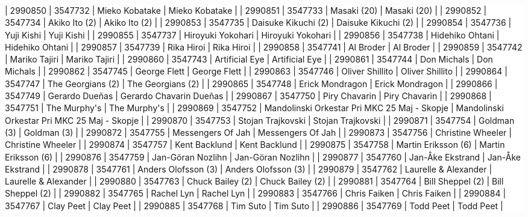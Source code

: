 | 2990850 | 3547732 | Mieko Kobatake | Mieko Kobatake |
| 2990851 | 3547733 | Masaki (20) | Masaki (20) |
| 2990852 | 3547734 | Akiko Ito (2) | Akiko Ito (2) |
| 2990853 | 3547735 | Daisuke Kikuchi (2) | Daisuke Kikuchi (2) |
| 2990854 | 3547736 | Yuji Kishi | Yuji Kishi |
| 2990855 | 3547737 | Hiroyuki Yokohari | Hiroyuki Yokohari |
| 2990856 | 3547738 | Hidehiko Ohtani | Hidehiko Ohtani |
| 2990857 | 3547739 | Rika Hiroi | Rika Hiroi |
| 2990858 | 3547741 | Al Broder | Al Broder |
| 2990859 | 3547742 | Mariko Tajiri | Mariko Tajiri |
| 2990860 | 3547743 | Artificial Eye | Artificial Eye |
| 2990861 | 3547744 | Don Michals | Don Michals |
| 2990862 | 3547745 | George Flett | George Flett |
| 2990863 | 3547746 | Oliver Shillito | Oliver Shillito |
| 2990864 | 3547747 | The Georgians (2) | The Georgians (2) |
| 2990865 | 3547748 | Erick Mondragon | Erick Mondragon |
| 2990866 | 3547749 | Gerardo Dueñas | Gerardo Chavarin Dueñas |
| 2990867 | 3547750 | Piry Chavarin | Piry Chavarin |
| 2990868 | 3547751 | The Murphy's | The Murphy's |
| 2990869 | 3547752 | Mandolinski Orkestar Pri MKC 25 Maj - Skopje | Mandolinski Orkestar Pri MKC 25 Maj - Skopje |
| 2990870 | 3547753 | Stojan Trajkovski | Stojan Trajkovski |
| 2990871 | 3547754 | Goldman (3) | Goldman (3) |
| 2990872 | 3547755 | Messengers Of Jah | Messengers Of Jah |
| 2990873 | 3547756 | Christine Wheeler | Christine Wheeler |
| 2990874 | 3547757 | Kent Backlund | Kent Backlund |
| 2990875 | 3547758 | Martin Eriksson (6) | Martin Eriksson (6) |
| 2990876 | 3547759 | Jan-Göran Nozlihn | Jan-Göran Nozlihn |
| 2990877 | 3547760 | Jan-Åke Ekstrand | Jan-Åke Ekstrand |
| 2990878 | 3547761 | Anders Olofsson (3) | Anders Olofsson (3) |
| 2990879 | 3547762 | Laurelle & Alexander | Laurelle & Alexander |
| 2990880 | 3547763 | Chuck Bailey (2) | Chuck Bailey (2) |
| 2990881 | 3547764 | Bill Sheppel (2) | Bill Sheppel (2) |
| 2990882 | 3547765 | Rachel Lyn | Rachel Lyn |
| 2990883 | 3547766 | Chris Faiken | Chris Faiken |
| 2990884 | 3547767 | Clay Peet | Clay Peet |
| 2990885 | 3547768 | Tim Suto | Tim Suto |
| 2990886 | 3547769 | Todd Peet | Todd Peet |